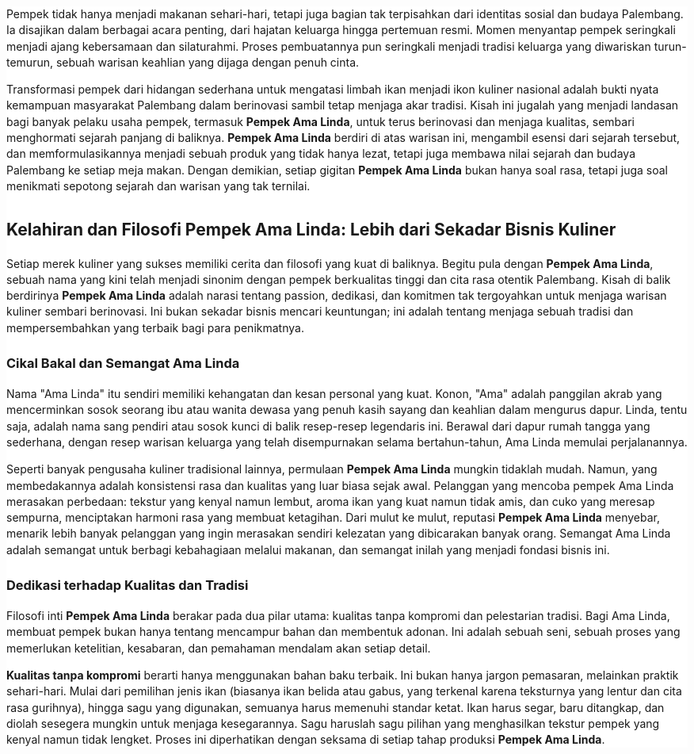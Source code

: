 Pempek tidak hanya menjadi makanan sehari-hari, tetapi juga bagian tak terpisahkan dari identitas sosial dan budaya Palembang. Ia disajikan dalam berbagai acara penting, dari hajatan keluarga hingga pertemuan resmi. Momen menyantap pempek seringkali menjadi ajang kebersamaan dan silaturahmi. Proses pembuatannya pun seringkali menjadi tradisi keluarga yang diwariskan turun-temurun, sebuah warisan keahlian yang dijaga dengan penuh cinta.

Transformasi pempek dari hidangan sederhana untuk mengatasi limbah ikan menjadi ikon kuliner nasional adalah bukti nyata kemampuan masyarakat Palembang dalam berinovasi sambil tetap menjaga akar tradisi. Kisah ini jugalah yang menjadi landasan bagi banyak pelaku usaha pempek, termasuk **Pempek Ama Linda**, untuk terus berinovasi dan menjaga kualitas, sembari menghormati sejarah panjang di baliknya. **Pempek Ama Linda** berdiri di atas warisan ini, mengambil esensi dari sejarah tersebut, dan memformulasikannya menjadi sebuah produk yang tidak hanya lezat, tetapi juga membawa nilai sejarah dan budaya Palembang ke setiap meja makan. Dengan demikian, setiap gigitan **Pempek Ama Linda** bukan hanya soal rasa, tetapi juga soal menikmati sepotong sejarah dan warisan yang tak ternilai.

## Kelahiran dan Filosofi Pempek Ama Linda: Lebih dari Sekadar Bisnis Kuliner

Setiap merek kuliner yang sukses memiliki cerita dan filosofi yang kuat di baliknya. Begitu pula dengan **Pempek Ama Linda**, sebuah nama yang kini telah menjadi sinonim dengan pempek berkualitas tinggi dan cita rasa otentik Palembang. Kisah di balik berdirinya **Pempek Ama Linda** adalah narasi tentang passion, dedikasi, dan komitmen tak tergoyahkan untuk menjaga warisan kuliner sembari berinovasi. Ini bukan sekadar bisnis mencari keuntungan; ini adalah tentang menjaga sebuah tradisi dan mempersembahkan yang terbaik bagi para penikmatnya.

### Cikal Bakal dan Semangat Ama Linda

Nama "Ama Linda" itu sendiri memiliki kehangatan dan kesan personal yang kuat. Konon, "Ama" adalah panggilan akrab yang mencerminkan sosok seorang ibu atau wanita dewasa yang penuh kasih sayang dan keahlian dalam mengurus dapur. Linda, tentu saja, adalah nama sang pendiri atau sosok kunci di balik resep-resep legendaris ini. Berawal dari dapur rumah tangga yang sederhana, dengan resep warisan keluarga yang telah disempurnakan selama bertahun-tahun, Ama Linda memulai perjalanannya.

Seperti banyak pengusaha kuliner tradisional lainnya, permulaan **Pempek Ama Linda** mungkin tidaklah mudah. Namun, yang membedakannya adalah konsistensi rasa dan kualitas yang luar biasa sejak awal. Pelanggan yang mencoba pempek Ama Linda merasakan perbedaan: tekstur yang kenyal namun lembut, aroma ikan yang kuat namun tidak amis, dan cuko yang meresap sempurna, menciptakan harmoni rasa yang membuat ketagihan. Dari mulut ke mulut, reputasi **Pempek Ama Linda** menyebar, menarik lebih banyak pelanggan yang ingin merasakan sendiri kelezatan yang dibicarakan banyak orang. Semangat Ama Linda adalah semangat untuk berbagi kebahagiaan melalui makanan, dan semangat inilah yang menjadi fondasi bisnis ini.

### Dedikasi terhadap Kualitas dan Tradisi

Filosofi inti **Pempek Ama Linda** berakar pada dua pilar utama: kualitas tanpa kompromi dan pelestarian tradisi. Bagi Ama Linda, membuat pempek bukan hanya tentang mencampur bahan dan membentuk adonan. Ini adalah sebuah seni, sebuah proses yang memerlukan ketelitian, kesabaran, dan pemahaman mendalam akan setiap detail.

**Kualitas tanpa kompromi** berarti hanya menggunakan bahan baku terbaik. Ini bukan hanya jargon pemasaran, melainkan praktik sehari-hari. Mulai dari pemilihan jenis ikan (biasanya ikan belida atau gabus, yang terkenal karena teksturnya yang lentur dan cita rasa gurihnya), hingga sagu yang digunakan, semuanya harus memenuhi standar ketat. Ikan harus segar, baru ditangkap, dan diolah sesegera mungkin untuk menjaga kesegarannya. Sagu haruslah sagu pilihan yang menghasilkan tekstur pempek yang kenyal namun tidak lengket. Proses ini diperhatikan dengan seksama di setiap tahap produksi **Pempek Ama Linda**.
